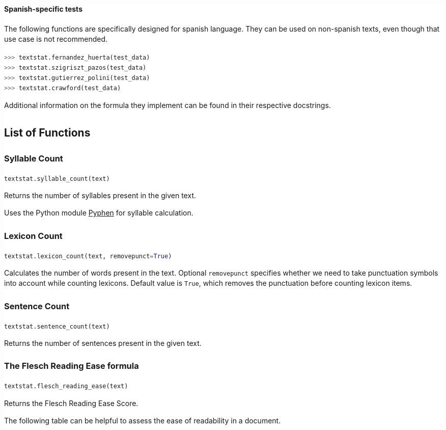 #### Spanish-specific tests
The following functions are specifically designed for spanish language.
They can be used on non-spanish texts, even though that use case is not recommended.

```python
>>> textstat.fernandez_huerta(test_data)
>>> textstat.szigriszt_pazos(test_data)
>>> textstat.gutierrez_polini(test_data)
>>> textstat.crawford(test_data)
```

Additional information on the formula they implement can be found in their respective docstrings.

## List of Functions

### Syllable Count

```python
textstat.syllable_count(text)
```

Returns the number of syllables present in the given text.

Uses the Python module [Pyphen](https://github.com/Kozea/Pyphen)
for syllable calculation.

### Lexicon Count

```python
textstat.lexicon_count(text, removepunct=True)
```

Calculates the number of words present in the text.
Optional `removepunct` specifies whether we need to take
punctuation symbols into account while counting lexicons.
Default value is `True`, which removes the punctuation
before counting lexicon items.

### Sentence Count

```python
textstat.sentence_count(text)
```

Returns the number of sentences present in the given text.


### The Flesch Reading Ease formula

```python
textstat.flesch_reading_ease(text)
```

Returns the Flesch Reading Ease Score.

The following table can be helpful to assess the ease of
readability in a document.
